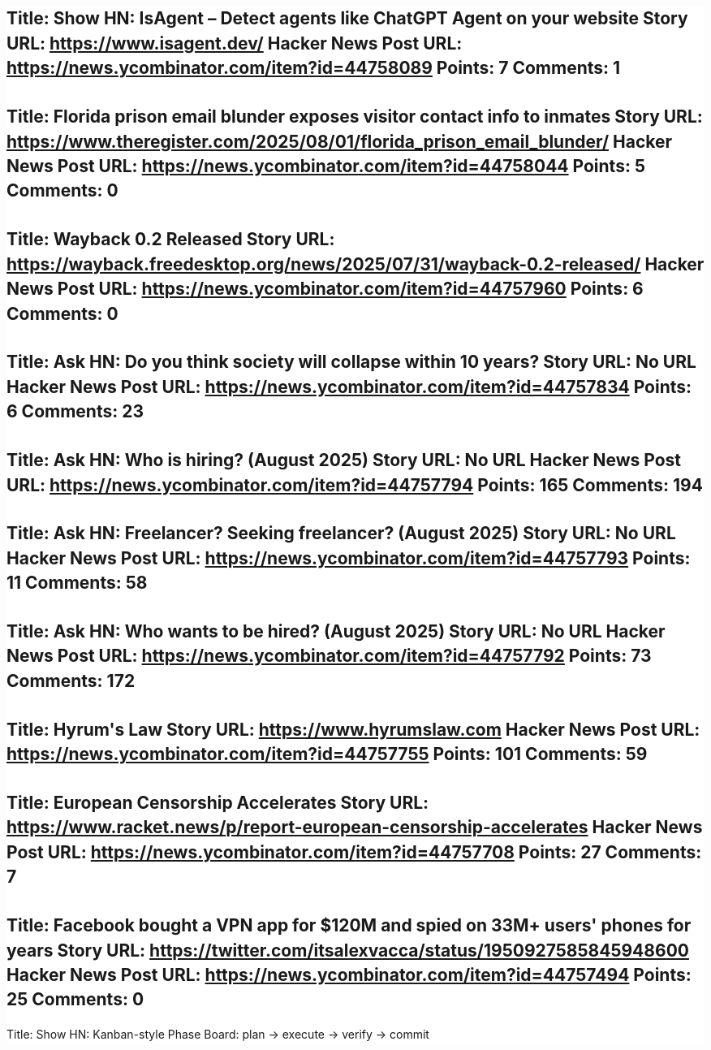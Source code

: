Title: Show HN: IsAgent – Detect agents like ChatGPT Agent on your website
Story URL: https://www.isagent.dev/
Hacker News Post URL: https://news.ycombinator.com/item?id=44758089
Points: 7
Comments: 1
----------------------------------------
Title: Florida prison email blunder exposes visitor contact info to inmates
Story URL: https://www.theregister.com/2025/08/01/florida_prison_email_blunder/
Hacker News Post URL: https://news.ycombinator.com/item?id=44758044
Points: 5
Comments: 0
----------------------------------------
Title: Wayback 0.2 Released
Story URL: https://wayback.freedesktop.org/news/2025/07/31/wayback-0.2-released/
Hacker News Post URL: https://news.ycombinator.com/item?id=44757960
Points: 6
Comments: 0
----------------------------------------
Title: Ask HN: Do you think society will collapse within 10 years?
Story URL: No URL
Hacker News Post URL: https://news.ycombinator.com/item?id=44757834
Points: 6
Comments: 23
----------------------------------------
Title: Ask HN: Who is hiring? (August 2025)
Story URL: No URL
Hacker News Post URL: https://news.ycombinator.com/item?id=44757794
Points: 165
Comments: 194
----------------------------------------
Title: Ask HN: Freelancer? Seeking freelancer? (August 2025)
Story URL: No URL
Hacker News Post URL: https://news.ycombinator.com/item?id=44757793
Points: 11
Comments: 58
----------------------------------------
Title: Ask HN: Who wants to be hired? (August 2025)
Story URL: No URL
Hacker News Post URL: https://news.ycombinator.com/item?id=44757792
Points: 73
Comments: 172
----------------------------------------
Title: Hyrum's Law
Story URL: https://www.hyrumslaw.com
Hacker News Post URL: https://news.ycombinator.com/item?id=44757755
Points: 101
Comments: 59
----------------------------------------
Title: European Censorship Accelerates
Story URL: https://www.racket.news/p/report-european-censorship-accelerates
Hacker News Post URL: https://news.ycombinator.com/item?id=44757708
Points: 27
Comments: 7
----------------------------------------
Title: Facebook bought a VPN app for $120M and spied on 33M+ users' phones for years
Story URL: https://twitter.com/itsalexvacca/status/1950927585845948600
Hacker News Post URL: https://news.ycombinator.com/item?id=44757494
Points: 25
Comments: 0
----------------------------------------
Title: Show HN: Kanban-style Phase Board: plan → execute → verify → commit